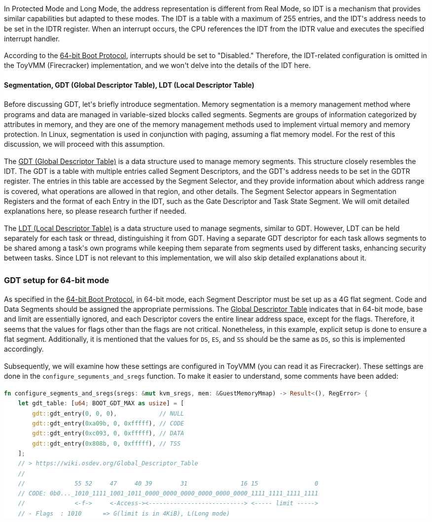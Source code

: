 In Protected Mode and Long Mode, the address representation is different from Real Mode, so IDT is a mechanism that provides similar capabilities but adapted to these modes. The IDT is a table with a maximum of 255 entries, and the IDT's address needs to be set in the IDTR register. When an interrupt occurs, the CPU references the IDT from the IDTR value and executes the specified interrupt handler.

According to the [64-bit Boot Protocol](https://docs.kernel.org/x86/boot.html#id1), interrupts should be set to "Disabled." Therefore, the IDT-related configuration is omitted in the ToyVMM (Firecracker) implementation, and we won't delve into the details of the IDT here.

#### Segmentation, GDT (Global Descriptor Table), LDT (Local Descriptor Table)

Before discussing GDT, let's briefly introduce segmentation. Memory segmentation is a memory management method where programs and data are managed in variable-sized blocks called segments. Segments are groups of information categorized by attributes in memory, and they are one of the memory management methods used to implement virtual memory and memory protection. In Linux, segmentation is used in conjunction with paging, assuming a flat memory model. For the rest of this discussion, we will proceed with this assumption.

The [GDT (Global Descriptor Table)](https://wiki.osdev.org/Interrupt_Descriptor_Table) is a data structure used to manage memory segments. This structure closely resembles the IDT. The GDT is a table with multiple entries called Segment Descriptors, and the GDT's address needs to be set in the GDTR register. The entries in this table are accessed by the Segment Selector, and they provide information about which address range is covered, what operations are allowed in that region, and other details. The Segment Selector appears in Segmentation Registers and the format of each Entry in the IDT, such as the Gate Descriptor and Task State Segment. We will omit detailed explanations here, so please research further if needed.

The [LDT (Local Descriptor Table)](https://wiki.osdev.org/Local_Descriptor_Table) is a data structure used to manage segments, similar to GDT. However, LDT can be held separately for each task or thread, distinguishing it from GDT. Having a separate GDT descriptor for each task allows segments to be shared among a task's own programs while keeping them separate from segments used by different tasks, enhancing security between tasks. Since LDT is not relevant to this implementation, we will also skip detailed explanations about it.

### GDT setup for 64-bit mode

As specified in the [64-bit Boot Protocol](https://docs.kernel.org/x86/boot.html#id1), in 64-bit mode, each Segment Descriptor must be set up as a 4G flat segment. Code and Data Segments should be assigned the appropriate permissions. The [Global Descriptor Table](https://wiki.osdev.org/Global_Descriptor_Table) indicates that in 64-bit mode, base and limit are essentially ignored, and each Descriptor covers the entire linear address space, except for the flags. Therefore, it seems that the values for flags other than the flags are not critical. Nonetheless, in this example, explicit setup is done to ensure a flat segment. Additionally, it is mentioned that the values for `DS`, `ES`, and `SS` should be the same as `DS`, so this is implemented accordingly.

Subsequently, we will examine how these settings are configured in ToyVMM (you can read it as Firecracker). These settings are done in the `configure_seguments_and_sregs` function. To make it easier to understand, some comments have been added:

```rust
fn configure_segments_and_sregs(sregs: &mut kvm_sregs, mem: &GuestMemoryMmap) -> Result<(), RegError> {
    let gdt_table: [u64; BOOT_GDT_MAX as usize] = [
        gdt::gdt_entry(0, 0, 0),            // NULL
        gdt::gdt_entry(0xa09b, 0, 0xfffff), // CODE
        gdt::gdt_entry(0xc093, 0, 0xfffff), // DATA
        gdt::gdt_entry(0x808b, 0, 0xfffff), // TSS
    ];
    // > https://wiki.osdev.org/Global_Descriptor_Table
    //
    //              55 52     47     40 39        31               16 15                0
    // CODE: 0b0..._1010_1111_1001_1011_0000_0000_0000_0000_0000_0000_1111_1111_1111_1111
    //              <-f->     <-Access-><---------------------------> <----- limit ----->
    // - Flags  : 1010      => G(limit is in 4KiB), L(Long mode)
```